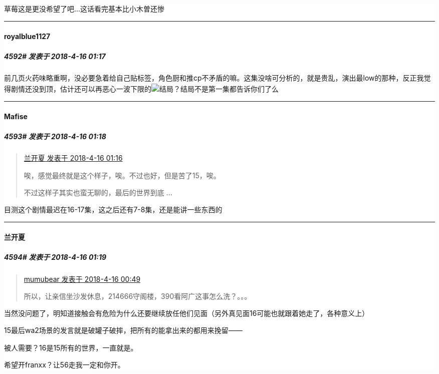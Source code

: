 


草莓这是更没希望了吧...这话看完基本比小木曽还惨







*****

####  royalblue1127  
##### 4592#       发表于 2018-4-16 01:17




前几页火药味略重啊，没必要急着给自己贴标签，角色厨和推cp不矛盾的嘛。这集没啥可分析的，就是贵乱，演出最low的那种，反正我觉得剧情还没到顶，估计还可以再恶心一波下限的<img src="https://static.saraba1st.com/image/smiley/face2017/214.gif" referrerpolicy="no-referrer">结局？结局不是第一集都告诉你们了么







*****

####  Mafise  
##### 4593#       发表于 2018-4-16 01:18


<blockquote><a href="httphttps://bbs.saraba1st.com/2b/forum.php?mod=redirect&amp;goto=findpost&amp;pid=39249509&amp;ptid=1628823" target="_blank">兰开夏 发表于 2018-4-16 01:16</a>

唉，感觉最终就是这个样子，唉。不过也好，但是苦了15，唉。


不过这样子其实也蛮无聊的，最后的世界到底 ...</blockquote>
目测这个剧情最迟在16-17集，这之后还有7-8集，还是能讲一些东西的







*****

####  兰开夏  
##### 4594#       发表于 2018-4-16 01:19


<blockquote><a href="httphttps://bbs.saraba1st.com/2b/forum.php?mod=redirect&amp;goto=findpost&amp;pid=39249333&amp;ptid=1628823" target="_blank">mumubear 发表于 2018-4-16 00:49</a>

所以，让亲信坐沙发休息，214666守阁楼，390看阿广这事怎么洗？。。。</blockquote>
当然没问题了，明知道接触会有危险为什么还要继续放任他们见面（另外真见面16可能也就跟着她走了，各种意义上）


15最后wa2场景的发言就是破罐子破摔，把所有的能拿出来的都用来挽留——


被人需要？16是15所有的世界，一直就是。

希望开franxx？让56走我一定和你开。
